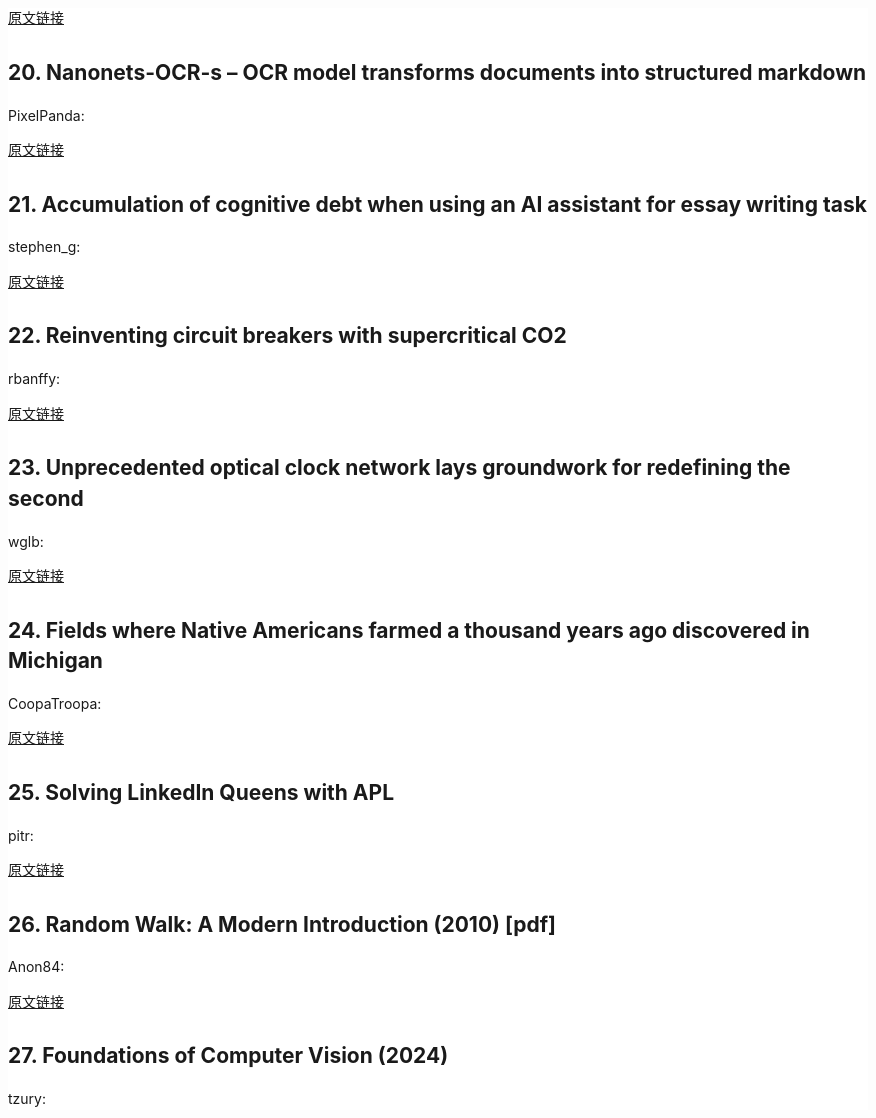 [原文链接](https://deosjr.github.io/dynamicland/datalog.html)

## 20. Nanonets-OCR-s – OCR model transforms documents into structured markdown

PixelPanda:

[原文链接](https://huggingface.co/nanonets/Nanonets-OCR-s)

## 21. Accumulation of cognitive debt when using an AI assistant for essay writing task

stephen_g:

[原文链接](https://arxiv.org/abs/2506.08872)

## 22. Reinventing circuit breakers with supercritical CO2

rbanffy:

[原文链接](https://spectrum.ieee.org/sf6-gas-replacement)

## 23. Unprecedented optical clock network lays groundwork for redefining the second

wglb:

[原文链接](https://phys.org/news/2025-06-unprecedented-optical-clock-network-lays.html)

## 24. Fields where Native Americans farmed a thousand years ago discovered in Michigan

CoopaTroopa:

[原文链接](https://www.smithsonianmag.com/smart-news/massive-field-where-native-american-farmers-grew-corn-beans-and-squash-1000-years-ago-discovered-in-michigan-180986758/)

## 25. Solving LinkedIn Queens with APL

pitr:

[原文链接](https://pitr.ca/2025-06-14-queens)

## 26. Random Walk: A Modern Introduction (2010) [pdf]

Anon84:

[原文链接](https://www.math.uchicago.edu/~lawler/srwbook.pdf)

## 27. Foundations of Computer Vision (2024)

tzury:

